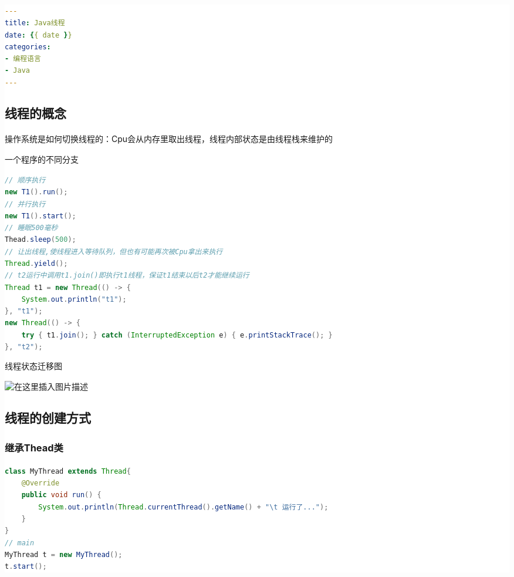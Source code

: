 ```yaml
---
title: Java线程
date: {{ date }}
categories:
- 编程语言
- Java
---
```


## 线程的概念

操作系统是如何切换线程的：Cpu会从内存里取出线程，线程内部状态是由线程栈来维护的

一个程序的不同分支

```java
// 顺序执行
new T1().run();
// 并行执行
new T1().start();
// 睡眠500毫秒
Thead.sleep(500);
// 让出线程,使线程进入等待队列，但也有可能再次被Cpu拿出来执行
Thread.yield();
// t2运行中调用t1.join()即执行t1线程，保证t1结束以后t2才能继续运行
Thread t1 = new Thread(() -> {
    System.out.println("t1");
}, "t1");
new Thread(() -> {
    try { t1.join(); } catch (InterruptedException e) { e.printStackTrace(); }
}, "t2");
```

线程状态迁移图

![在这里插入图片描述](https://img-blog.csdnimg.cn/20210107211056470.png?x-oss-process=image/watermark,type_ZmFuZ3poZW5naGVpdGk,shadow_10,text_aHR0cHM6Ly9ibG9nLmNzZG4ubmV0L3dlaXhpbl80MjEwMzAyNg==,size_16,color_FFFFFF,t_70)

## 线程的创建方式

### 继承Thead类

```java
class MyThread extends Thread{
    @Override
    public void run() {
        System.out.println(Thread.currentThread().getName() + "\t 运行了...");
    }
}
// main
MyThread t = new MyThread();
t.start();
```
